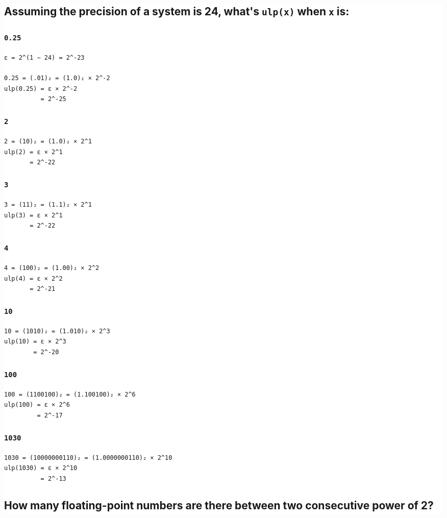 ##
## Assuming the precision of a system is 24, what's `ulp(x)` when `x` is:
### `0.25`

    ε = 2^(1 − 24) = 2^-23

    0.25 = (.01)₂ = (1.0)₂ × 2^-2
    ulp(0.25) = ε × 2^-2
              = 2^-25

### `2`

    2 = (10)₂ = (1.0)₂ × 2^1
    ulp(2) = ε × 2^1
           = 2^-22

### `3`

    3 = (11)₂ = (1.1)₂ × 2^1
    ulp(3) = ε × 2^1
           = 2^-22

### `4`

    4 = (100)₂ = (1.00)₂ × 2^2
    ulp(4) = ε × 2^2
           = 2^-21

### `10`

    10 = (1010)₂ = (1.010)₂ × 2^3
    ulp(10) = ε × 2^3
            = 2^-20

### `100`

    100 = (1100100)₂ = (1.100100)₂ × 2^6
    ulp(100) = ε × 2^6
             = 2^-17

### `1030`

    1030 = (10000000110)₂ = (1.0000000110)₂ × 2^10
    ulp(1030) = ε × 2^10
              = 2^-13

###
## How many floating-point numbers are there between two consecutive power of 2?
